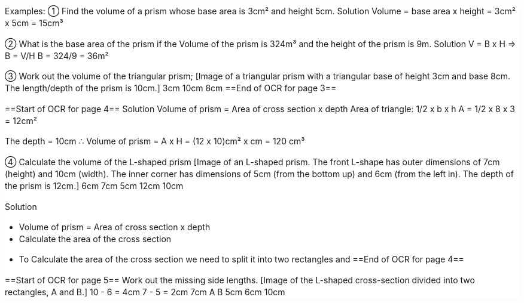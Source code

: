 Examples:
① Find the volume of a prism whose base area is 3cm² and height 5cm.
Solution
Volume = base area x height
= 3cm² x 5cm = 15cm³

② What is the base area of the prism if the Volume of the prism is 324m³ and the height of the prism is 9m.
Solution
V = B x H => B = V/H
B = 324/9 = 36m²

③ Work out the volume of the triangular prism;
[Image of a triangular prism with a triangular base of height 3cm and base 8cm. The length/depth of the prism is 10cm.]
3cm
10cm
8cm
==End of OCR for page 3==

==Start of OCR for page 4==
Solution
Volume of prism = Area of cross section x depth
Area of triangle: 1/2 x b x h
A = 1/2 x 8 x 3 = 12cm²

The depth = 10cm
∴ Volume of prism = A x H = (12 x 10)cm² x cm
= 120 cm³

④ Calculate the volume of the L-shaped prism
[Image of an L-shaped prism. The front L-shape has outer dimensions of 7cm (height) and 10cm (width). The inner corner has dimensions of 5cm (from the bottom up) and 6cm (from the left in). The depth of the prism is 12cm.]
6cm
7cm
5cm
12cm
10cm

Solution
- Volume of prism = Area of cross section x depth
- Calculate the area of the cross section
* To Calculate the area of the cross section we need to split it into two rectangles and
==End of OCR for page 4==

==Start of OCR for page 5==
Work out the missing side lengths.
[Image of the L-shaped cross-section divided into two rectangles, A and B.]
10 - 6 = 4cm
7 - 5 = 2cm
7cm A
B
5cm
6cm
10cm
